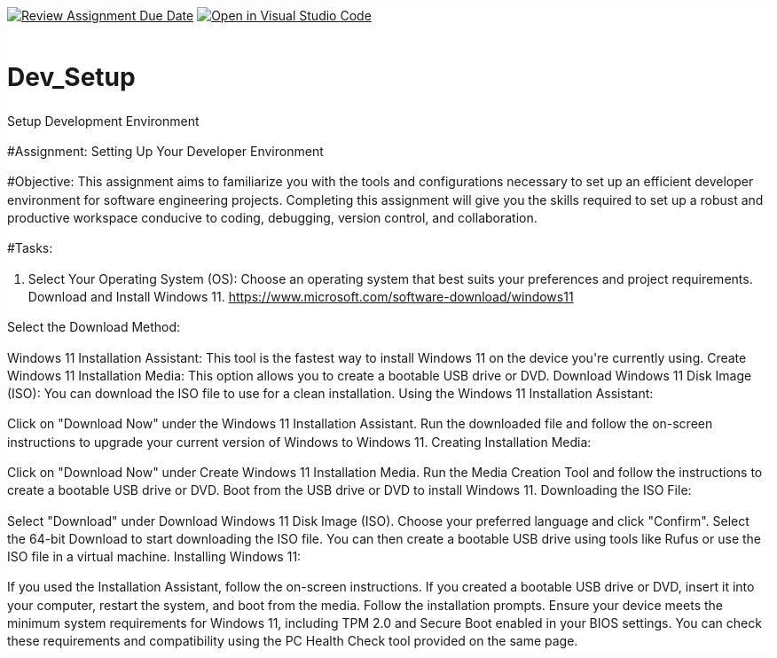 [![Review Assignment Due Date](https://classroom.github.com/assets/deadline-readme-button-22041afd0340ce965d47ae6ef1cefeee28c7c493a6346c4f15d667ab976d596c.svg)](https://classroom.github.com/a/vbnbTt5m)
[![Open in Visual Studio Code](https://classroom.github.com/assets/open-in-vscode-2e0aaae1b6195c2367325f4f02e2d04e9abb55f0b24a779b69b11b9e10269abc.svg)](https://classroom.github.com/online_ide?assignment_repo_id=15284722&assignment_repo_type=AssignmentRepo)
# Dev_Setup
Setup Development Environment

#Assignment: Setting Up Your Developer Environment

#Objective:
This assignment aims to familiarize you with the tools and configurations necessary to set up an efficient developer environment for software engineering projects. Completing this assignment will give you the skills required to set up a robust and productive workspace conducive to coding, debugging, version control, and collaboration.

#Tasks:

1. Select Your Operating System (OS):
   Choose an operating system that best suits your preferences and project requirements. Download and Install Windows 11. https://www.microsoft.com/software-download/windows11

Select the Download Method:

Windows 11 Installation Assistant: This tool is the fastest way to install Windows 11 on the device you're currently using.
Create Windows 11 Installation Media: This option allows you to create a bootable USB drive or DVD.
Download Windows 11 Disk Image (ISO): You can download the ISO file to use for a clean installation.
Using the Windows 11 Installation Assistant:

Click on "Download Now" under the Windows 11 Installation Assistant.
Run the downloaded file and follow the on-screen instructions to upgrade your current version of Windows to Windows 11.
Creating Installation Media:

Click on "Download Now" under Create Windows 11 Installation Media.
Run the Media Creation Tool and follow the instructions to create a bootable USB drive or DVD.
Boot from the USB drive or DVD to install Windows 11.
Downloading the ISO File:

Select "Download" under Download Windows 11 Disk Image (ISO).
Choose your preferred language and click "Confirm".
Select the 64-bit Download to start downloading the ISO file.
You can then create a bootable USB drive using tools like Rufus or use the ISO file in a virtual machine.
Installing Windows 11:

If you used the Installation Assistant, follow the on-screen instructions.
If you created a bootable USB drive or DVD, insert it into your computer, restart the system, and boot from the media. Follow the installation prompts.
Ensure your device meets the minimum system requirements for Windows 11, including TPM 2.0 and Secure Boot enabled in your BIOS settings. You can check these requirements and compatibility using the PC Health Check tool provided on the same page.
